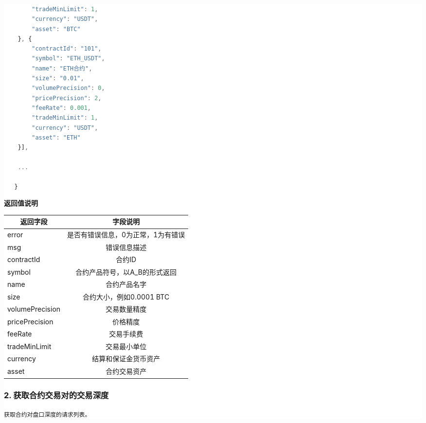```javascript
        "tradeMinLimit": 1,
   		"currency": "USDT",
   		"asset": "BTC"
   	}, {
        "contractId": "101",
   		"symbol": "ETH_USDT",
   		"name": "ETH合约",
   		"size": "0.01",
        "volumePrecision": 0,
        "pricePrecision": 2,
        "feeRate": 0.001,
        "tradeMinLimit": 1,
   		"currency": "USDT",
   		"asset": "ETH"
   	}],
   	
   	...
   	
   } 
```



**返回值说明**  


|返回字段 | 字段说明|
| ---------- |:-------:|
| error      | 是否有错误信息，0为正常，1为有错误|
| msg        | 错误信息描述
| contractId | 合约ID
| symbol     | 合约产品符号，以A_B的形式返回  |
| name       | 合约产品名字 |
| size       | 合约大小，例如0.0001 BTC |
| volumePrecision  | 交易数量精度 |
| pricePrecision   | 价格精度 |
| feeRate          | 交易手续费 |
| tradeMinLimit       | 交易最小单位 |
| currency   | 结算和保证金货币资产 |
| asset      | 合约交易资产 |

### 2. 获取合约交易对的交易深度

    获取合约对盘口深度的请求列表。
